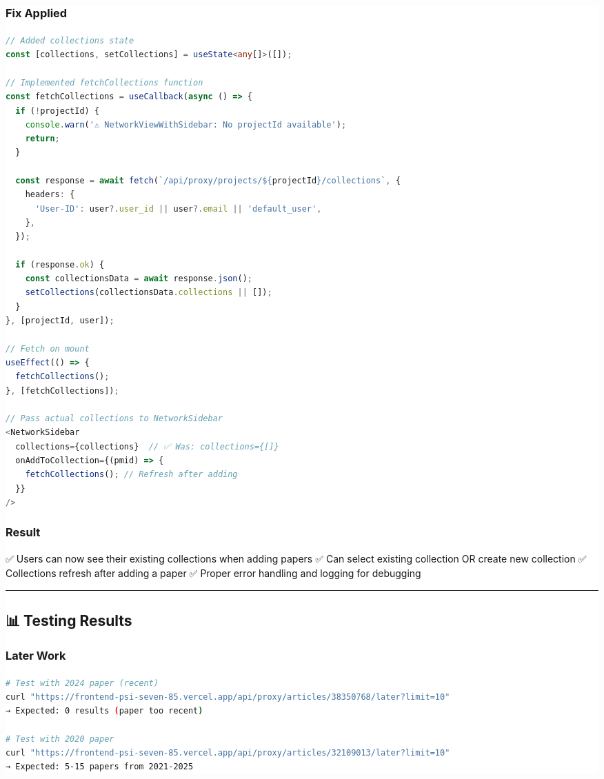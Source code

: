 ### Fix Applied
```typescript
// Added collections state
const [collections, setCollections] = useState<any[]>([]);

// Implemented fetchCollections function
const fetchCollections = useCallback(async () => {
  if (!projectId) {
    console.warn('⚠️ NetworkViewWithSidebar: No projectId available');
    return;
  }

  const response = await fetch(`/api/proxy/projects/${projectId}/collections`, {
    headers: {
      'User-ID': user?.user_id || user?.email || 'default_user',
    },
  });

  if (response.ok) {
    const collectionsData = await response.json();
    setCollections(collectionsData.collections || []);
  }
}, [projectId, user]);

// Fetch on mount
useEffect(() => {
  fetchCollections();
}, [fetchCollections]);

// Pass actual collections to NetworkSidebar
<NetworkSidebar
  collections={collections}  // ✅ Was: collections={[]}
  onAddToCollection={(pmid) => {
    fetchCollections(); // Refresh after adding
  }}
/>
```

### Result
✅ Users can now see their existing collections when adding papers
✅ Can select existing collection OR create new collection
✅ Collections refresh after adding a paper
✅ Proper error handling and logging for debugging

---

## 📊 Testing Results

### Later Work
```bash
# Test with 2024 paper (recent)
curl "https://frontend-psi-seven-85.vercel.app/api/proxy/articles/38350768/later?limit=10"
→ Expected: 0 results (paper too recent)

# Test with 2020 paper
curl "https://frontend-psi-seven-85.vercel.app/api/proxy/articles/32109013/later?limit=10"
→ Expected: 5-15 papers from 2021-2025
```
